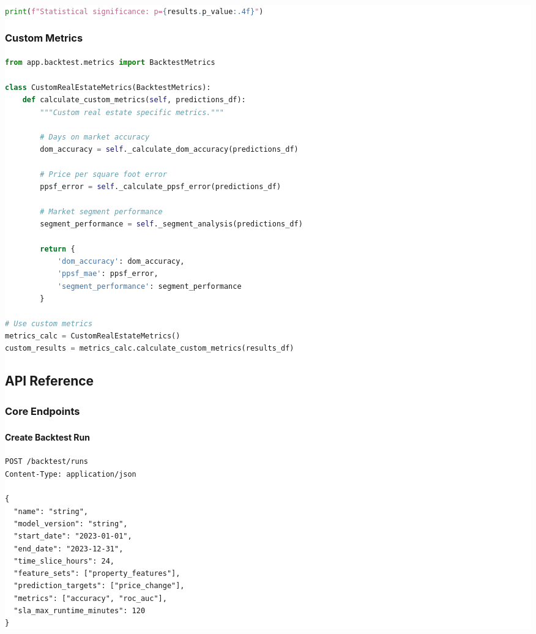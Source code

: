 ```python
print(f"Statistical significance: p={results.p_value:.4f}")
```

### Custom Metrics

```python
from app.backtest.metrics import BacktestMetrics

class CustomRealEstateMetrics(BacktestMetrics):
    def calculate_custom_metrics(self, predictions_df):
        """Custom real estate specific metrics."""
        
        # Days on market accuracy
        dom_accuracy = self._calculate_dom_accuracy(predictions_df)
        
        # Price per square foot error
        ppsf_error = self._calculate_ppsf_error(predictions_df)
        
        # Market segment performance
        segment_performance = self._segment_analysis(predictions_df)
        
        return {
            'dom_accuracy': dom_accuracy,
            'ppsf_mae': ppsf_error,
            'segment_performance': segment_performance
        }

# Use custom metrics
metrics_calc = CustomRealEstateMetrics()
custom_results = metrics_calc.calculate_custom_metrics(results_df)
```

## API Reference

### Core Endpoints

#### Create Backtest Run
```http
POST /backtest/runs
Content-Type: application/json

{
  "name": "string",
  "model_version": "string",
  "start_date": "2023-01-01",
  "end_date": "2023-12-31", 
  "time_slice_hours": 24,
  "feature_sets": ["property_features"],
  "prediction_targets": ["price_change"],
  "metrics": ["accuracy", "roc_auc"],
  "sla_max_runtime_minutes": 120
}
```
